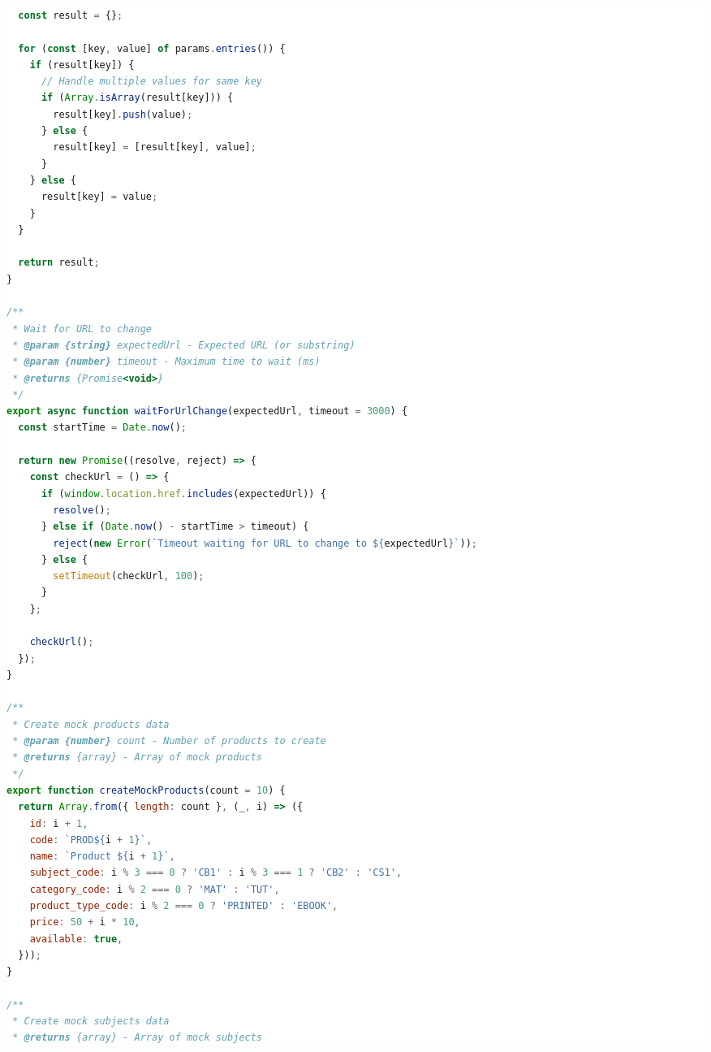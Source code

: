```javascript
  const result = {};

  for (const [key, value] of params.entries()) {
    if (result[key]) {
      // Handle multiple values for same key
      if (Array.isArray(result[key])) {
        result[key].push(value);
      } else {
        result[key] = [result[key], value];
      }
    } else {
      result[key] = value;
    }
  }

  return result;
}

/**
 * Wait for URL to change
 * @param {string} expectedUrl - Expected URL (or substring)
 * @param {number} timeout - Maximum time to wait (ms)
 * @returns {Promise<void>}
 */
export async function waitForUrlChange(expectedUrl, timeout = 3000) {
  const startTime = Date.now();

  return new Promise((resolve, reject) => {
    const checkUrl = () => {
      if (window.location.href.includes(expectedUrl)) {
        resolve();
      } else if (Date.now() - startTime > timeout) {
        reject(new Error(`Timeout waiting for URL to change to ${expectedUrl}`));
      } else {
        setTimeout(checkUrl, 100);
      }
    };

    checkUrl();
  });
}

/**
 * Create mock products data
 * @param {number} count - Number of products to create
 * @returns {array} - Array of mock products
 */
export function createMockProducts(count = 10) {
  return Array.from({ length: count }, (_, i) => ({
    id: i + 1,
    code: `PROD${i + 1}`,
    name: `Product ${i + 1}`,
    subject_code: i % 3 === 0 ? 'CB1' : i % 3 === 1 ? 'CB2' : 'CS1',
    category_code: i % 2 === 0 ? 'MAT' : 'TUT',
    product_type_code: i % 2 === 0 ? 'PRINTED' : 'EBOOK',
    price: 50 + i * 10,
    available: true,
  }));
}

/**
 * Create mock subjects data
 * @returns {array} - Array of mock subjects
```